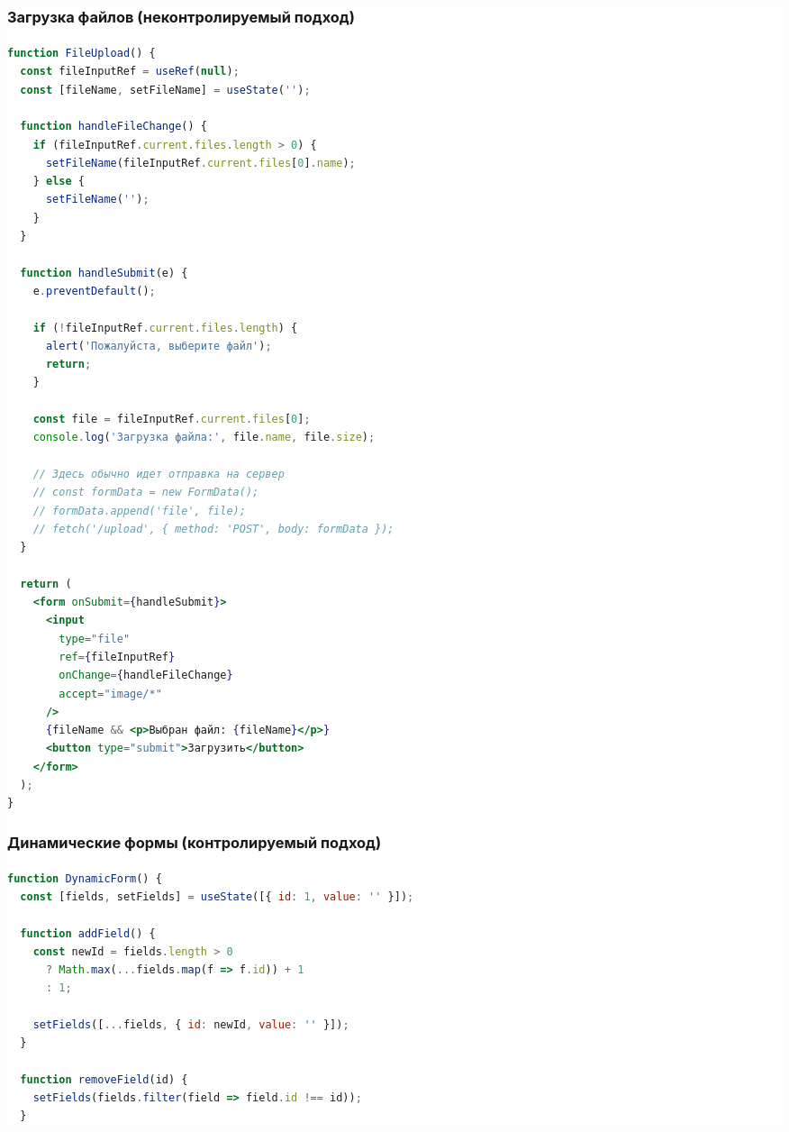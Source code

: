 ### Загрузка файлов (неконтролируемый подход)

```jsx
function FileUpload() {
  const fileInputRef = useRef(null);
  const [fileName, setFileName] = useState('');
  
  function handleFileChange() {
    if (fileInputRef.current.files.length > 0) {
      setFileName(fileInputRef.current.files[0].name);
    } else {
      setFileName('');
    }
  }
  
  function handleSubmit(e) {
    e.preventDefault();
    
    if (!fileInputRef.current.files.length) {
      alert('Пожалуйста, выберите файл');
      return;
    }
    
    const file = fileInputRef.current.files[0];
    console.log('Загрузка файла:', file.name, file.size);
    
    // Здесь обычно идет отправка на сервер
    // const formData = new FormData();
    // formData.append('file', file);
    // fetch('/upload', { method: 'POST', body: formData });
  }
  
  return (
    <form onSubmit={handleSubmit}>
      <input
        type="file"
        ref={fileInputRef}
        onChange={handleFileChange}
        accept="image/*"
      />
      {fileName && <p>Выбран файл: {fileName}</p>}
      <button type="submit">Загрузить</button>
    </form>
  );
}
```

### Динамические формы (контролируемый подход)

```jsx
function DynamicForm() {
  const [fields, setFields] = useState([{ id: 1, value: '' }]);
  
  function addField() {
    const newId = fields.length > 0 
      ? Math.max(...fields.map(f => f.id)) + 1 
      : 1;
    
    setFields([...fields, { id: newId, value: '' }]);
  }
  
  function removeField(id) {
    setFields(fields.filter(field => field.id !== id));
  }
```